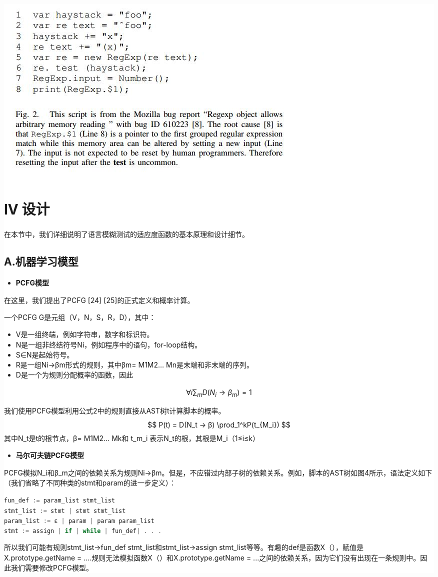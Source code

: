 ![](Improving-Fitness-Function-for-Language-Fuzzing-with-PCFG-Model/2.jpg)

# IV 设计

在本节中，我们详细说明了语言模糊测试的适应度函数的基本原理和设计细节。

## A.机器学习模型

- **PCFG模型**

在这里，我们提出了PCFG [24] [25]的正式定义和概率计算。

一个PCFG G是元组（V，N，S，R，D），其中：

- V是一组终端，例如字符串，数字和标识符。
- N是一组非终结符号Ni，例如程序中的语句，for-loop结构。
- S∈N是起始符号。
- R是一组Ni→βm形式的规则，其中βm= M1M2… Mn是末端和非末端的序列。
- D是一个为规则分配概率的函数，因此

$$
∀i \sum_mD(N_i → β_m) = 1
$$

我们使用PCFG模型利用公式2中的规则直接从AST树t计算脚本的概率。
$$
P(t) = D(N_t → β)
\prod_1^kP(t_{M_i})
$$
其中N_t是t的根节点，β= M1M2… Mk和 t_m_i 表示N_t的根，其根是M_i（1≤i≤k）

- **马尔可夫链PCFG模型**

PCFG模拟N_i和β_m之间的依赖关系为规则Ni→βm。但是，不应错过内部子树的依赖关系。例如，脚本的AST树如图4所示，语法定义如下（我们省略了不同种类的stmt和param的进一步定义）：

```c
fun_def := param_list stmt_list
stmt_list := stmt | stmt stmt_list
param_list := ε | param | param param_list
stmt := assign | if | while | fun_def| . . .
```
所以我们可能有规则stmt_list→fun_def stmt_list和stmt_list→assign stmt_list等等。有趣的def是函数X（），赋值是X.prototype.getName = ....规则无法模拟函数X（）和X.prototype.getName = ...之间的依赖关系，因为它们没有出现在一条规则中。因此我们需要修改PCFG模型。
